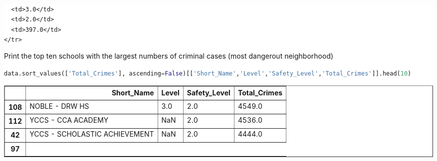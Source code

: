       <td>3.0</td>
      <td>2.0</td>
      <td>397.0</td>
    </tr>
  </tbody>
</table>
</div>



Print the top ten schools with the largest numbers of criminal cases (most dangerout neighborhood)


```python
data.sort_values(['Total_Crimes'], ascending=False)[['Short_Name','Level','Safety_Level','Total_Crimes']].head(10)
```




<div>
<style>
    .dataframe thead tr:only-child th {
        text-align: right;
    }

    .dataframe thead th {
        text-align: left;
    }

    .dataframe tbody tr th {
        vertical-align: top;
    }
</style>
<table border="1" class="dataframe">
  <thead>
    <tr style="text-align: right;">
      <th></th>
      <th>Short_Name</th>
      <th>Level</th>
      <th>Safety_Level</th>
      <th>Total_Crimes</th>
    </tr>
  </thead>
  <tbody>
    <tr>
      <th>108</th>
      <td>NOBLE - DRW HS</td>
      <td>3.0</td>
      <td>2.0</td>
      <td>4549.0</td>
    </tr>
    <tr>
      <th>112</th>
      <td>YCCS - CCA ACADEMY</td>
      <td>NaN</td>
      <td>2.0</td>
      <td>4536.0</td>
    </tr>
    <tr>
      <th>42</th>
      <td>YCCS - SCHOLASTIC ACHIEVEMENT</td>
      <td>NaN</td>
      <td>2.0</td>
      <td>4444.0</td>
    </tr>
    <tr>
      <th>97</th>
